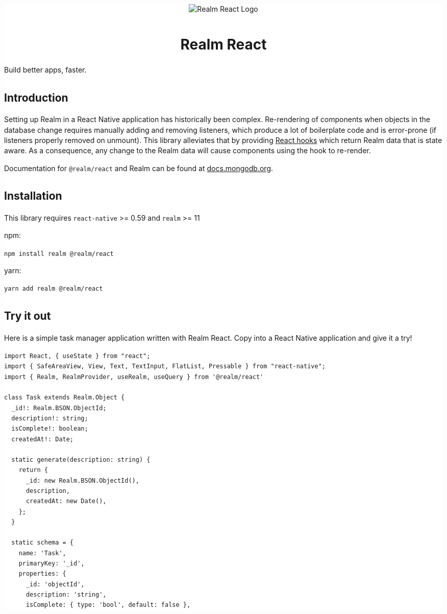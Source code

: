 <p align="center">
  <img height="140" src="https://raw.githubusercontent.com/realm/realm-js/main/media/realm-react-logo.svg" alt="Realm React Logo"/>
</p>

<h1 align="center">
  Realm React
</h1>

Build better apps, faster.
## Introduction
Setting up Realm in a React Native application has historically been complex. Re-rendering of components when objects in the database change requires manually adding and removing listeners, which produce a lot of boilerplate code and is error-prone (if listeners properly removed on unmount). This library alleviates that by providing [React hooks](https://reactjs.org/docs/hooks-intro.html) which return Realm data that is state aware. As a consequence, any change to the Realm data will cause components using the hook to re-render.

Documentation for `@realm/react` and Realm can be found at [docs.mongodb.org](https://www.mongodb.com/docs/realm/sdk/react-native).
## Installation

This library requires `react-native` >= 0.59 and `realm` >= 11

npm:

```
npm install realm @realm/react
```

yarn:

```
yarn add realm @realm/react
```

## Try it out

Here is a simple task manager application written with Realm React.  Copy into a React Native application and give it a try!

```tsx
import React, { useState } from "react";
import { SafeAreaView, View, Text, TextInput, FlatList, Pressable } from "react-native";
import { Realm, RealmProvider, useRealm, useQuery } from '@realm/react'

class Task extends Realm.Object {
  _id!: Realm.BSON.ObjectId;
  description!: string;
  isComplete!: boolean;
  createdAt!: Date;

  static generate(description: string) {
    return {
      _id: new Realm.BSON.ObjectId(),
      description,
      createdAt: new Date(),
    };
  }

  static schema = {
    name: 'Task',
    primaryKey: '_id',
    properties: {
      _id: 'objectId',
      description: 'string',
      isComplete: { type: 'bool', default: false },
```